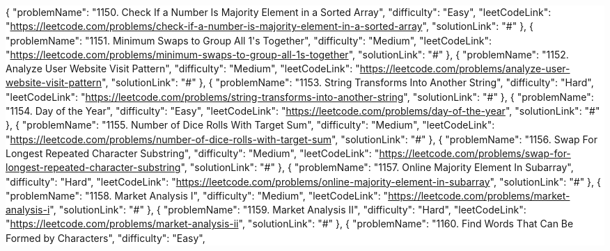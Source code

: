   {
    "problemName": "1150. Check If a Number Is Majority Element in a Sorted Array",
    "difficulty": "Easy",
    "leetCodeLink": "https://leetcode.com/problems/check-if-a-number-is-majority-element-in-a-sorted-array",
    "solutionLink": "#"
  },
  {
    "problemName": "1151. Minimum Swaps to Group All 1's Together",
    "difficulty": "Medium",
    "leetCodeLink": "https://leetcode.com/problems/minimum-swaps-to-group-all-1s-together",
    "solutionLink": "#"
  },
  {
    "problemName": "1152. Analyze User Website Visit Pattern",
    "difficulty": "Medium",
    "leetCodeLink": "https://leetcode.com/problems/analyze-user-website-visit-pattern",
    "solutionLink": "#"
  },
  {
    "problemName": "1153. String Transforms Into Another String",
    "difficulty": "Hard",
    "leetCodeLink": "https://leetcode.com/problems/string-transforms-into-another-string",
    "solutionLink": "#"
  },
  {
    "problemName": "1154. Day of the Year",
    "difficulty": "Easy",
    "leetCodeLink": "https://leetcode.com/problems/day-of-the-year",
    "solutionLink": "#"
  },
  {
    "problemName": "1155. Number of Dice Rolls With Target Sum",
    "difficulty": "Medium",
    "leetCodeLink": "https://leetcode.com/problems/number-of-dice-rolls-with-target-sum",
    "solutionLink": "#"
  },
  {
    "problemName": "1156. Swap For Longest Repeated Character Substring",
    "difficulty": "Medium",
    "leetCodeLink": "https://leetcode.com/problems/swap-for-longest-repeated-character-substring",
    "solutionLink": "#"
  },
  {
    "problemName": "1157. Online Majority Element In Subarray",
    "difficulty": "Hard",
    "leetCodeLink": "https://leetcode.com/problems/online-majority-element-in-subarray",
    "solutionLink": "#"
  },
  {
    "problemName": "1158. Market Analysis I",
    "difficulty": "Medium",
    "leetCodeLink": "https://leetcode.com/problems/market-analysis-i",
    "solutionLink": "#"
  },
  {
    "problemName": "1159. Market Analysis II",
    "difficulty": "Hard",
    "leetCodeLink": "https://leetcode.com/problems/market-analysis-ii",
    "solutionLink": "#"
  },
  {
    "problemName": "1160. Find Words That Can Be Formed by Characters",
    "difficulty": "Easy",